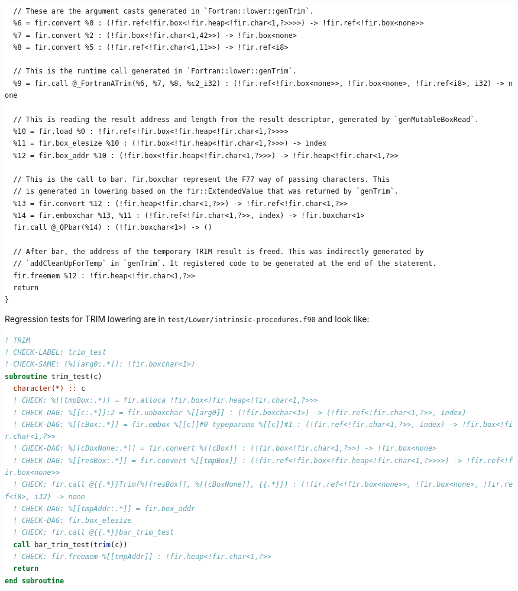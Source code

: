 ```
  // These are the argument casts generated in `Fortran::lower::genTrim`.
  %6 = fir.convert %0 : (!fir.ref<!fir.box<!fir.heap<!fir.char<1,?>>>>) -> !fir.ref<!fir.box<none>>
  %7 = fir.convert %2 : (!fir.box<!fir.char<1,42>>) -> !fir.box<none>
  %8 = fir.convert %5 : (!fir.ref<!fir.char<1,11>>) -> !fir.ref<i8>
  
  // This is the runtime call generated in `Fortran::lower::genTrim`.
  %9 = fir.call @_FortranATrim(%6, %7, %8, %c2_i32) : (!fir.ref<!fir.box<none>>, !fir.box<none>, !fir.ref<i8>, i32) -> none
  
  // This is reading the result address and length from the result descriptor, generated by `genMutableBoxRead`.
  %10 = fir.load %0 : !fir.ref<!fir.box<!fir.heap<!fir.char<1,?>>>>
  %11 = fir.box_elesize %10 : (!fir.box<!fir.heap<!fir.char<1,?>>>) -> index
  %12 = fir.box_addr %10 : (!fir.box<!fir.heap<!fir.char<1,?>>>) -> !fir.heap<!fir.char<1,?>>
  
  // This is the call to bar. fir.boxchar represent the F77 way of passing characters. This
  // is generated in lowering based on the fir::ExtendedValue that was returned by `genTrim`.
  %13 = fir.convert %12 : (!fir.heap<!fir.char<1,?>>) -> !fir.ref<!fir.char<1,?>>
  %14 = fir.emboxchar %13, %11 : (!fir.ref<!fir.char<1,?>>, index) -> !fir.boxchar<1>
  fir.call @_QPbar(%14) : (!fir.boxchar<1>) -> ()
  
  // After bar, the address of the temporary TRIM result is freed. This was indirectly generated by 
  // `addCleanUpForTemp` in `genTrim`. It registered code to be generated at the end of the statement.
  fir.freemem %12 : !fir.heap<!fir.char<1,?>>
  return
}
```


Regression tests for TRIM lowering are in `test/Lower/intrinsic-procedures.f90` and look like:

```fortran
! TRIM
! CHECK-LABEL: trim_test
! CHECK-SAME: (%[[arg0:.*]]: !fir.boxchar<1>)
subroutine trim_test(c)
  character(*) :: c
  ! CHECK: %[[tmpBox:.*]] = fir.alloca !fir.box<!fir.heap<!fir.char<1,?>>>
  ! CHECK-DAG: %[[c:.*]]:2 = fir.unboxchar %[[arg0]] : (!fir.boxchar<1>) -> (!fir.ref<!fir.char<1,?>>, index)
  ! CHECK-DAG: %[[cBox:.*]] = fir.embox %[[c]]#0 typeparams %[[c]]#1 : (!fir.ref<!fir.char<1,?>>, index) -> !fir.box<!fir.char<1,?>>
  ! CHECK-DAG: %[[cBoxNone:.*]] = fir.convert %[[cBox]] : (!fir.box<!fir.char<1,?>>) -> !fir.box<none>
  ! CHECK-DAG: %[[resBox:.*]] = fir.convert %[[tmpBox]] : (!fir.ref<!fir.box<!fir.heap<!fir.char<1,?>>>>) -> !fir.ref<!fir.box<none>>
  ! CHECK: fir.call @{{.*}}Trim(%[[resBox]], %[[cBoxNone]], {{.*}}) : (!fir.ref<!fir.box<none>>, !fir.box<none>, !fir.ref<i8>, i32) -> none
  ! CHECK-DAG: %[[tmpAddr:.*]] = fir.box_addr
  ! CHECK-DAG: fir.box_elesize
  ! CHECK: fir.call @{{.*}}bar_trim_test
  call bar_trim_test(trim(c))
  ! CHECK: fir.freemem %[[tmpAddr]] : !fir.heap<!fir.char<1,?>>
  return
end subroutine
```

